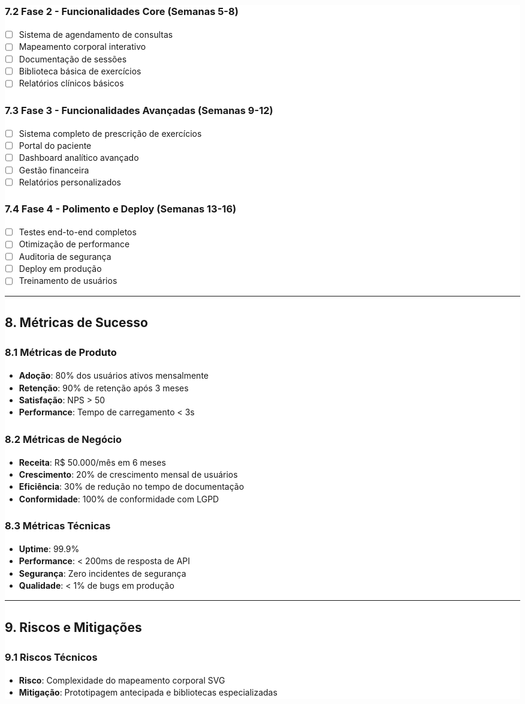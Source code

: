 ### 7.2 Fase 2 - Funcionalidades Core (Semanas 5-8)
- [ ] Sistema de agendamento de consultas
- [ ] Mapeamento corporal interativo
- [ ] Documentação de sessões
- [ ] Biblioteca básica de exercícios
- [ ] Relatórios clínicos básicos

### 7.3 Fase 3 - Funcionalidades Avançadas (Semanas 9-12)
- [ ] Sistema completo de prescrição de exercícios
- [ ] Portal do paciente
- [ ] Dashboard analítico avançado
- [ ] Gestão financeira
- [ ] Relatórios personalizados

### 7.4 Fase 4 - Polimento e Deploy (Semanas 13-16)
- [ ] Testes end-to-end completos
- [ ] Otimização de performance
- [ ] Auditoria de segurança
- [ ] Deploy em produção
- [ ] Treinamento de usuários

---

## 8. Métricas de Sucesso

### 8.1 Métricas de Produto
- **Adoção**: 80% dos usuários ativos mensalmente
- **Retenção**: 90% de retenção após 3 meses
- **Satisfação**: NPS > 50
- **Performance**: Tempo de carregamento < 3s

### 8.2 Métricas de Negócio
- **Receita**: R$ 50.000/mês em 6 meses
- **Crescimento**: 20% de crescimento mensal de usuários
- **Eficiência**: 30% de redução no tempo de documentação
- **Conformidade**: 100% de conformidade com LGPD

### 8.3 Métricas Técnicas
- **Uptime**: 99.9%
- **Performance**: < 200ms de resposta de API
- **Segurança**: Zero incidentes de segurança
- **Qualidade**: < 1% de bugs em produção

---

## 9. Riscos e Mitigações

### 9.1 Riscos Técnicos
- **Risco**: Complexidade do mapeamento corporal SVG
- **Mitigação**: Prototipagem antecipada e bibliotecas especializadas
